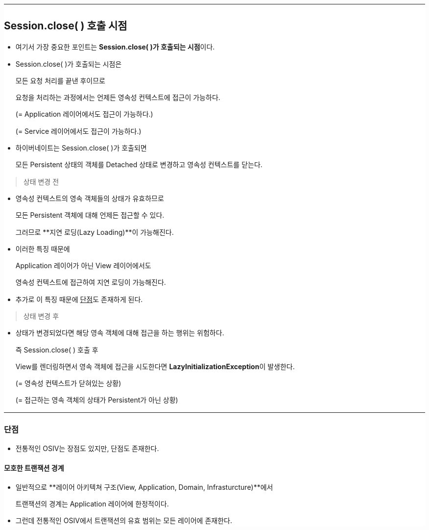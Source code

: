 
---

## Session.close( ) 호출 시점

* 여기서 가장 중요한 포인트는 **Session.close( )가 호출되는 시점**이다.

* Session.close( )가 호출되는 시점은

  모든 요청 처리를 끝낸 후이므로

  요청을 처리하는 과정에서는 언제든 영속성 컨텍스트에 접근이 가능하다.

  (= Application 레이어에서도 접근이 가능하다.)

  (= Service 레이어에서도 접근이 가능하다.)

* 하이버네이트는 Session.close( )가 호출되면

  모든 Persistent 상태의 객체를 Detached 상태로 변경하고 영속성 컨텍스트를 닫는다.

> 상태 변경 전

* 영속성 컨텍스트의 영속 객체들의 상태가 유효하므로

  모든 Persistent 객체에 대해 언제든 접근할 수 있다.

  그러므로 **지연 로딩(Lazy Loading)**이 가능해진다.

* 이러한 특징 때문에

  Application 레이어가 아닌 View 레이어에서도 
  
  영속성 컨텍스트에 접근하여 지연 로딩이 가능해진다.

* 추가로 이 특징 때문에 [단점]({{site.url}}/Spring-Traditional-OSIV-Pattern/#단점)도 존재하게 된다.

> 상태 변경 후

* 상태가 변경되었다면 해당 영속 객체에 대해 접근을 하는 행위는 위험하다.

  즉 Session.close( ) 호출 후

  View를 렌더링하면서 영속 객체에 접근을 시도한다면 **LazyInitializationException**이 발생한다.
  
  (= 영속성 컨텍스트가 닫혀있는 상황) 

  (= 접근하는 영속 객체의 상태가 Persistent가 아닌 상황)

---

### 단점

* 전통적인 OSIV는 장점도 있지만, 단점도 존재한다.

#### 모호한 트랜잭션 경계

* 일반적으로 **레이어 아키텍쳐 구조(View, Application, Domain, Infrasturcture)**에서

  트랜잭션의 경계는 Application 레이어에 한정적이다.

* 그런데 전통적인 OSIV에서 트랜잭션의 유효 범위는 모든 레이어에 존재한다.
